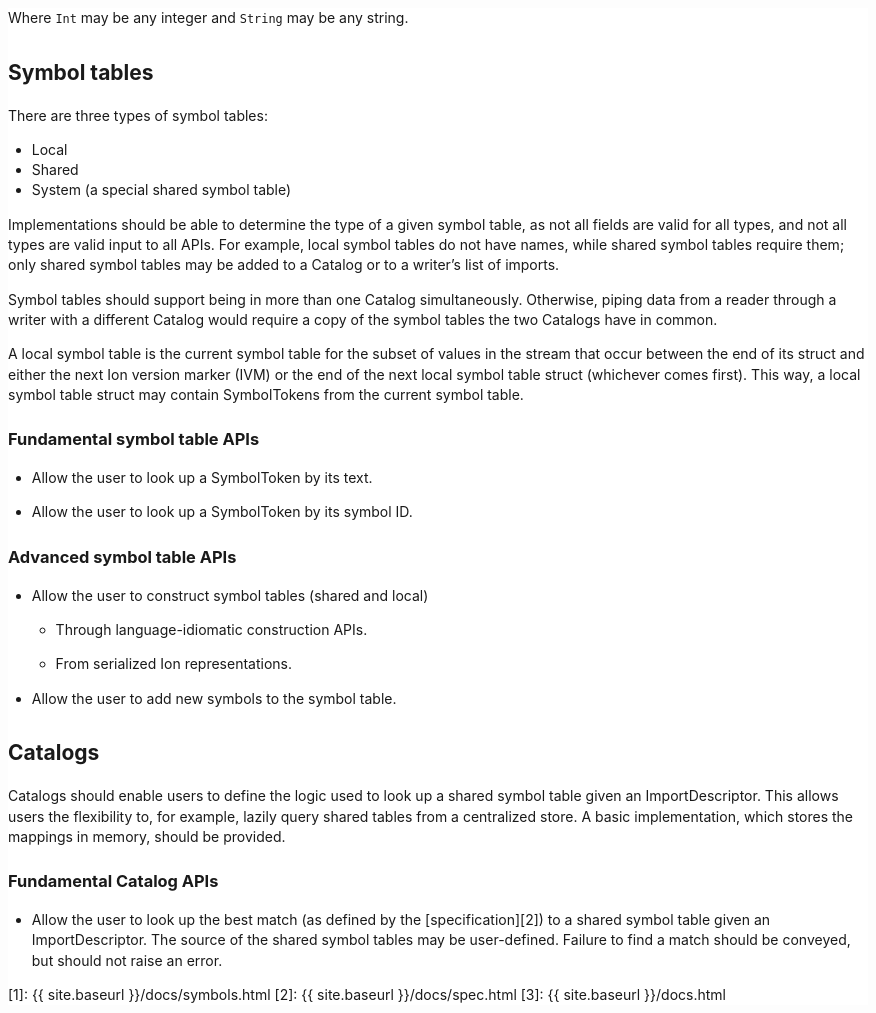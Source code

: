 Where `Int` may be any integer and `String` may be any string.

## Symbol tables

There are three types of symbol tables:

-   Local
-   Shared
-   System (a special shared symbol table)

Implementations should be able to determine the type of a given symbol
table, as not all fields are valid for all types, and not all types are
valid input to all APIs. For example, local symbol tables do not have
names, while shared symbol tables require them; only shared symbol tables
may be added to a Catalog or to a writer’s list of imports.

Symbol tables should support being in more than one Catalog
simultaneously. Otherwise, piping data from a reader through a writer
with a different Catalog would require a copy of the symbol tables the
two Catalogs have in common.

A local symbol table is the current symbol table for the subset of values
in the stream that occur between the end of its struct and either the next
Ion version marker (IVM) or the end of the next local symbol table struct
(whichever comes first). This way, a local symbol table struct may contain
SymbolTokens from the current symbol table.

### Fundamental symbol table APIs

-   Allow the user to look up a SymbolToken by its text.

-   Allow the user to look up a SymbolToken by its symbol ID.

### Advanced symbol table APIs

-   Allow the user to construct symbol tables (shared and local)

    -   Through language-idiomatic construction APIs.

    -   From serialized Ion representations.

-   Allow the user to add new symbols to the symbol table.

## Catalogs

Catalogs should enable users to define the logic used to look up a shared
symbol table given an ImportDescriptor. This allows users the flexibility
to, for example, lazily query shared tables from a centralized store. A
basic implementation, which stores the mappings in memory, should be
provided.

### Fundamental Catalog APIs

-   Allow the user to look up the best match (as defined by
    the [specification][2]) to a shared symbol table given an
    ImportDescriptor. The source of the shared symbol tables may
    be user-defined. Failure to find a match should be conveyed,
    but should not raise an error.


[1]: {{ site.baseurl }}/docs/symbols.html
[2]: {{ site.baseurl }}/docs/spec.html
[3]: {{ site.baseurl }}/docs.html